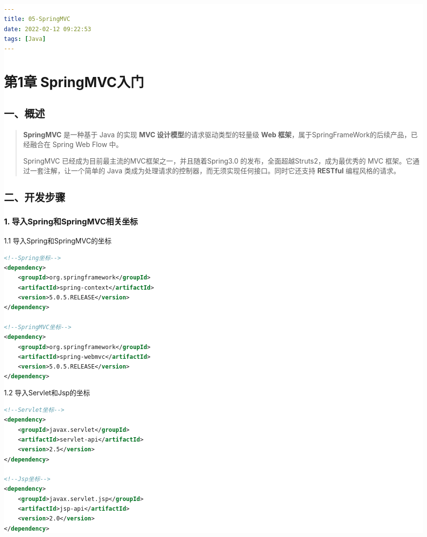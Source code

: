 ```yaml
---
title: 05-SpringMVC
date: 2022-02-12 09:22:53
tags: [Java]
---
```


# 第1章 SpringMVC入门

## 一、概述

>**SpringMVC** 是一种基于 Java 的实现 **MVC 设计模型**的请求驱动类型的轻量级 **Web 框架**，属于SpringFrameWork的后续产品，已经融合在 Spring Web Flow 中。
>
>SpringMVC 已经成为目前最主流的MVC框架之一，并且随着Spring3.0 的发布，全面超越Struts2，成为最优秀的 MVC 框架。它通过一套注解，让一个简单的 Java 类成为处理请求的控制器，而无须实现任何接口。同时它还支持 **RESTful** 编程风格的请求。



## 二、开发步骤

### 1. 导入Spring和SpringMVC相关坐标

1.1 导入Spring和SpringMVC的坐标

```xml
<!--Spring坐标--> 
<dependency> 
    <groupId>org.springframework</groupId> 
    <artifactId>spring-context</artifactId>
    <version>5.0.5.RELEASE</version>
</dependency>

<!--SpringMVC坐标--> 
<dependency> 
    <groupId>org.springframework</groupId> 
    <artifactId>spring-webmvc</artifactId> 
    <version>5.0.5.RELEASE</version>
</dependency>
```



1.2 导入Servlet和Jsp的坐标

```xml
<!--Servlet坐标--> 
<dependency> 
    <groupId>javax.servlet</groupId> 
    <artifactId>servlet-api</artifactId> 
    <version>2.5</version>
</dependency>

<!--Jsp坐标--> 
<dependency> 
    <groupId>javax.servlet.jsp</groupId> 
    <artifactId>jsp-api</artifactId> 
    <version>2.0</version>
</dependency>
```
